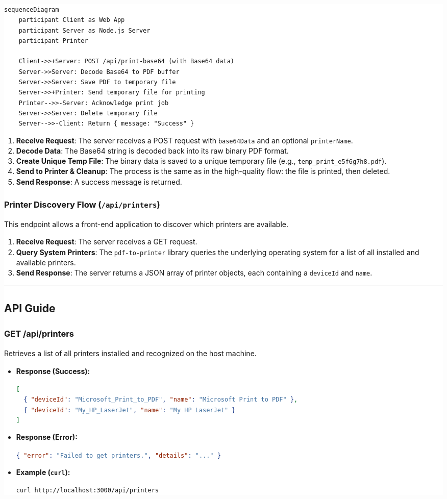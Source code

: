 ```mermaid
sequenceDiagram
    participant Client as Web App
    participant Server as Node.js Server
    participant Printer

    Client->>+Server: POST /api/print-base64 (with Base64 data)
    Server->>Server: Decode Base64 to PDF buffer
    Server->>Server: Save PDF to temporary file
    Server->>+Printer: Send temporary file for printing
    Printer-->>-Server: Acknowledge print job
    Server->>Server: Delete temporary file
    Server-->>-Client: Return { message: "Success" }
```

1.  **Receive Request**: The server receives a POST request with `base64Data` and an optional `printerName`.
2.  **Decode Data**: The Base64 string is decoded back into its raw binary PDF format.
3.  **Create Unique Temp File**: The binary data is saved to a unique temporary file (e.g., `temp_print_e5f6g7h8.pdf`).
4.  **Send to Printer & Cleanup**: The process is the same as in the high-quality flow: the file is printed, then deleted.
5.  **Send Response**: A success message is returned.

### Printer Discovery Flow (`/api/printers`)

This endpoint allows a front-end application to discover which printers are available.

1.  **Receive Request**: The server receives a GET request.
2.  **Query System Printers**: The `pdf-to-printer` library queries the underlying operating system for a list of all installed and available printers.
3.  **Send Response**: The server returns a JSON array of printer objects, each containing a `deviceId` and `name`.

---

## API Guide

### GET /api/printers

Retrieves a list of all printers installed and recognized on the host machine.

*   **Response (Success):**
    ```json
    [
      { "deviceId": "Microsoft_Print_to_PDF", "name": "Microsoft Print to PDF" },
      { "deviceId": "My_HP_LaserJet", "name": "My HP LaserJet" }
    ]
    ```
*   **Response (Error):**
    ```json
    { "error": "Failed to get printers.", "details": "..." }
    ```
*   **Example (`curl`):**
    ```bash
    curl http://localhost:3000/api/printers
    ```
